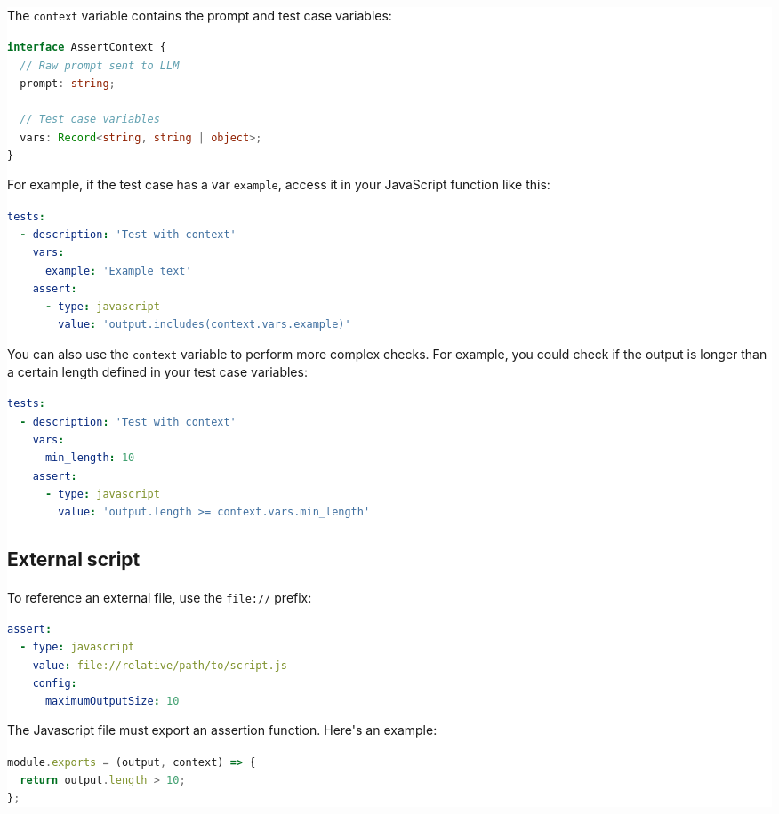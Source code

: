 The `context` variable contains the prompt and test case variables:

```ts
interface AssertContext {
  // Raw prompt sent to LLM
  prompt: string;

  // Test case variables
  vars: Record<string, string | object>;
}
```

For example, if the test case has a var `example`, access it in your JavaScript function like this:

```yaml
tests:
  - description: 'Test with context'
    vars:
      example: 'Example text'
    assert:
      - type: javascript
        value: 'output.includes(context.vars.example)'
```

You can also use the `context` variable to perform more complex checks. For example, you could check if the output is longer than a certain length defined in your test case variables:

```yaml
tests:
  - description: 'Test with context'
    vars:
      min_length: 10
    assert:
      - type: javascript
        value: 'output.length >= context.vars.min_length'
```

## External script

To reference an external file, use the `file://` prefix:

```yaml
assert:
  - type: javascript
    value: file://relative/path/to/script.js
    config:
      maximumOutputSize: 10
```

The Javascript file must export an assertion function. Here's an example:

```js
module.exports = (output, context) => {
  return output.length > 10;
};
```
